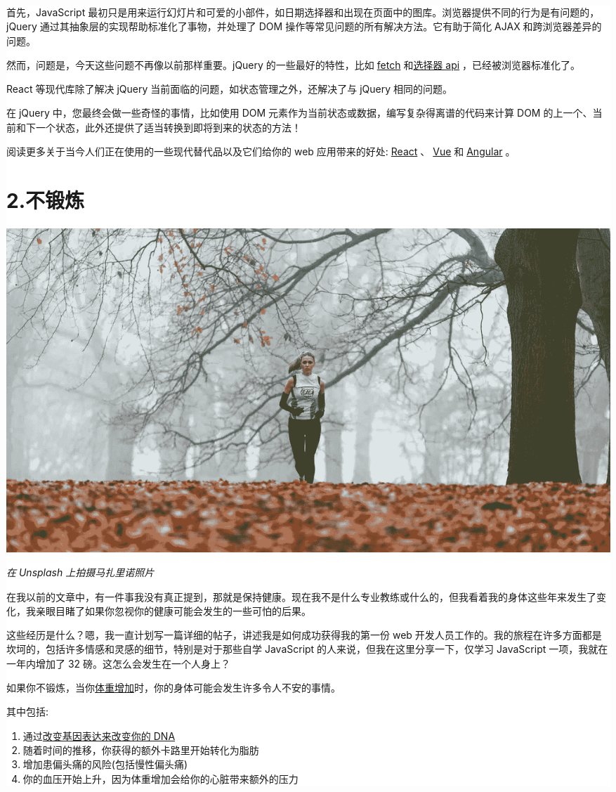 首先，JavaScript 最初只是用来运行幻灯片和可爱的小部件，如日期选择器和出现在页面中的图库。浏览器提供不同的行为是有问题的，jQuery 通过其抽象层的实现帮助标准化了事物，并处理了 DOM 操作等常见问题的所有解决方法。它有助于简化 AJAX 和跨浏览器差异的问题。

然而，问题是，今天这些问题不再像以前那样重要。jQuery 的一些最好的特性，比如 [fetch](https://developer.mozilla.org/en-US/docs/Web/API/Fetch_API) 和[选择器 api](https://flaviocopes.com/selectors-api/) ，已经被浏览器标准化了。

React 等现代库除了解决 jQuery 当前面临的问题，如状态管理之外，还解决了与 jQuery 相同的问题。

在 jQuery 中，您最终会做一些奇怪的事情，比如使用 DOM 元素作为当前状态或数据，编写复杂得离谱的代码来计算 DOM 的上一个、当前和下一个状态，此外还提供了适当转换到即将到来的状态的方法！

阅读更多关于当今人们正在使用的一些现代替代品以及它们给你的 web 应用带来的好处: [React](https://reactjs.org/) 、 [Vue](https://vuejs.org/) 和 [Angular](https://angular.io/) 。

# 2.不锻炼

![](img/ac77dda2d51876b020e27d5d473f3bbc.png)

*在 Unsplash 上拍摄马扎里诺照片*

在我以前的文章中，有一件事我没有真正提到，那就是保持健康。现在我不是什么专业教练或什么的，但我看着我的身体这些年来发生了变化，我亲眼目睹了如果你忽视你的健康可能会发生的一些可怕的后果。

这些经历是什么？嗯，我一直计划写一篇详细的帖子，讲述我是如何成功获得我的第一份 web 开发人员工作的。我的旅程在许多方面都是坎坷的，包括许多情感和灵感的细节，特别是对于那些自学 JavaScript 的人来说，但我在这里分享一下，仅学习 JavaScript 一项，我就在一年内增加了 32 磅。这怎么会发生在一个人身上？

如果你不锻炼，当你[体重增加](https://healthfulinspired.com/15-disturbing-things-that-can-happen-when-you-gain-weight-07-13-2018)时，你的身体可能会发生许多令人不安的事情。

其中包括:

1.  通过[改变基因表达来改变你的 DNA](https://www.sciencedaily.com/releases/2016/12/161222094841.htm)
2.  随着时间的推移，你获得的额外卡路里开始转化为脂肪
3.  增加患偏头痛的风险(包括慢性偏头痛)
4.  你的血压开始上升，因为体重增加会给你的心脏带来额外的压力
